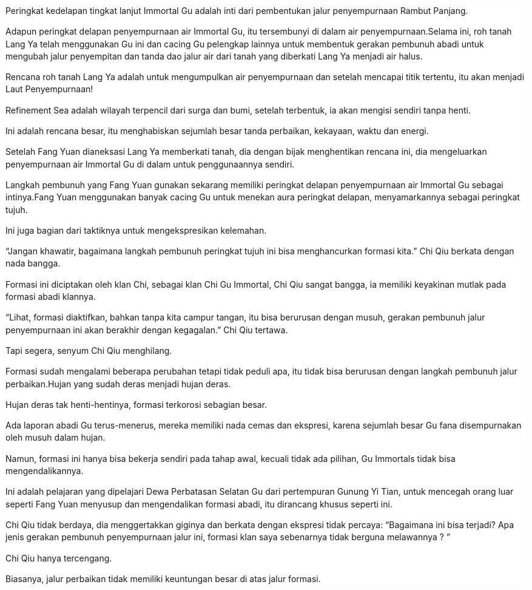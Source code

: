 Peringkat kedelapan tingkat lanjut Immortal Gu adalah inti dari pembentukan jalur penyempurnaan Rambut Panjang.

Adapun peringkat delapan penyempurnaan air Immortal Gu, itu tersembunyi di dalam air penyempurnaan.Selama ini, roh tanah Lang Ya telah menggunakan Gu ini dan cacing Gu pelengkap lainnya untuk membentuk gerakan pembunuh abadi untuk mengubah jalur penyempitan dan tanda dao jalur air dari tanah yang diberkati Lang Ya menjadi air halus.

Rencana roh tanah Lang Ya adalah untuk mengumpulkan air penyempurnaan dan setelah mencapai titik tertentu, itu akan menjadi Laut Penyempurnaan!

Refinement Sea adalah wilayah terpencil dari surga dan bumi, setelah terbentuk, ia akan mengisi sendiri tanpa henti.

Ini adalah rencana besar, itu menghabiskan sejumlah besar tanda perbaikan, kekayaan, waktu dan energi.

Setelah Fang Yuan dianeksasi Lang Ya memberkati tanah, dia dengan bijak menghentikan rencana ini, dia mengeluarkan penyempurnaan air Immortal Gu di dalam untuk penggunaannya sendiri.

Langkah pembunuh yang Fang Yuan gunakan sekarang memiliki peringkat delapan penyempurnaan air Immortal Gu sebagai intinya.Fang Yuan menggunakan banyak cacing Gu untuk menekan aura peringkat delapan, menyamarkannya sebagai peringkat tujuh.

Ini juga bagian dari taktiknya untuk mengekspresikan kelemahan.

“Jangan khawatir, bagaimana langkah pembunuh peringkat tujuh ini bisa menghancurkan formasi kita.” Chi Qiu berkata dengan nada bangga.



Formasi ini diciptakan oleh klan Chi, sebagai klan Chi Gu Immortal, Chi Qiu sangat bangga, ia memiliki keyakinan mutlak pada formasi abadi klannya.

“Lihat, formasi diaktifkan, bahkan tanpa kita campur tangan, itu bisa berurusan dengan musuh, gerakan pembunuh jalur penyempurnaan ini akan berakhir dengan kegagalan.” Chi Qiu tertawa.

Tapi segera, senyum Chi Qiu menghilang.

Formasi sudah mengalami beberapa perubahan tetapi tidak peduli apa, itu tidak bisa berurusan dengan langkah pembunuh jalur perbaikan.Hujan yang sudah deras menjadi hujan deras.

Hujan deras tak henti-hentinya, formasi terkorosi sebagian besar.

Ada laporan abadi Gu terus-menerus, mereka memiliki nada cemas dan ekspresi, karena sejumlah besar Gu fana disempurnakan oleh musuh dalam hujan.

Namun, formasi ini hanya bisa bekerja sendiri pada tahap awal, kecuali tidak ada pilihan, Gu Immortals tidak bisa mengendalikannya.

Ini adalah pelajaran yang dipelajari Dewa Perbatasan Selatan Gu dari pertempuran Gunung Yi Tian, ​​untuk mencegah orang luar seperti Fang Yuan menyusup dan mengendalikan formasi abadi, itu dirancang khusus seperti ini.

Chi Qiu tidak berdaya, dia menggertakkan giginya dan berkata dengan ekspresi tidak percaya: “Bagaimana ini bisa terjadi? Apa jenis gerakan pembunuh penyempurnaan jalur ini, formasi klan saya sebenarnya tidak berguna melawannya ? ”

Chi Qiu hanya tercengang.

Biasanya, jalur perbaikan tidak memiliki keuntungan besar di atas jalur formasi.
